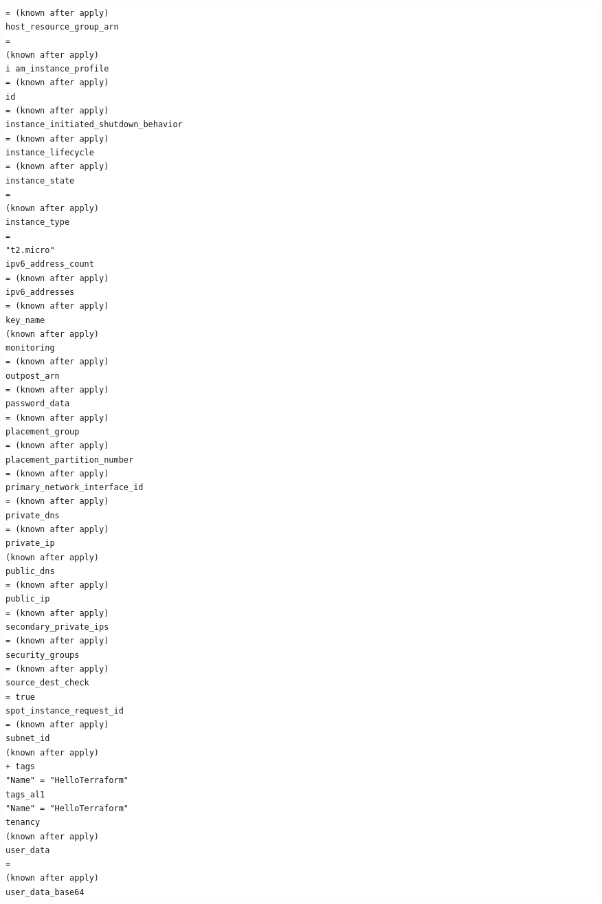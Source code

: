     = (known after apply)
    host_resource_group_arn
    =
    (known after apply)
    i am_instance_profile
    = (known after apply)
    id
    = (known after apply)
    instance_initiated_shutdown_behavior
    = (known after apply)
    instance_lifecycle
    = (known after apply)
    instance_state
    =
    (known after apply)
    instance_type
    =
    "t2.micro"
    ipv6_address_count
    = (known after apply)
    ipv6_addresses
    = (known after apply)
    key_name
    (known after apply)
    monitoring
    = (known after apply)
    outpost_arn
    = (known after apply)
    password_data
    = (known after apply)
    placement_group
    = (known after apply)
    placement_partition_number
    = (known after apply)
    primary_network_interface_id
    = (known after apply)
    private_dns
    = (known after apply)
    private_ip
    (known after apply)
    public_dns
    = (known after apply)
    public_ip
    = (known after apply)
    secondary_private_ips
    = (known after apply)
    security_groups
    = (known after apply)
    source_dest_check
    = true
    spot_instance_request_id
    = (known after apply)
    subnet_id
    (known after apply)
    + tags
    "Name" = "HelloTerraform"
    tags_al1
    "Name" = "HelloTerraform"
    tenancy
    (known after apply)
    user_data
    =
    (known after apply)
    user_data_base64